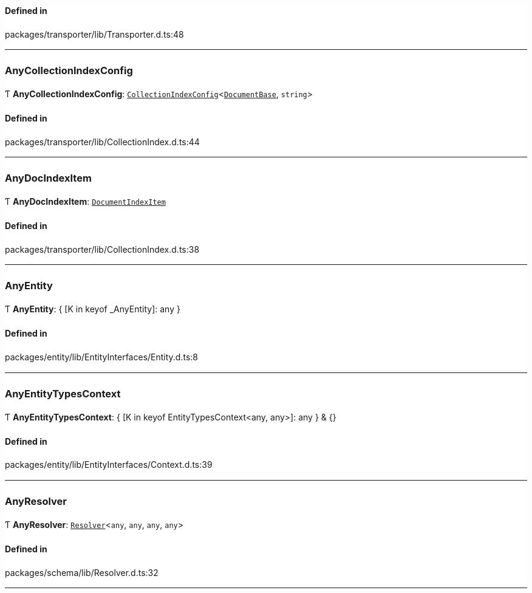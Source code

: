 #### Defined in

packages/transporter/lib/Transporter.d.ts:48

___

### AnyCollectionIndexConfig

Ƭ **AnyCollectionIndexConfig**: [`CollectionIndexConfig`](Solarwind.md#collectionindexconfig)<[`DocumentBase`](Solarwind.md#documentbase), `string`\>

#### Defined in

packages/transporter/lib/CollectionIndex.d.ts:44

___

### AnyDocIndexItem

Ƭ **AnyDocIndexItem**: [`DocumentIndexItem`](Solarwind.md#documentindexitem)

#### Defined in

packages/transporter/lib/CollectionIndex.d.ts:38

___

### AnyEntity

Ƭ **AnyEntity**: { [K in keyof \_AnyEntity]: any }

#### Defined in

packages/entity/lib/EntityInterfaces/Entity.d.ts:8

___

### AnyEntityTypesContext

Ƭ **AnyEntityTypesContext**: { [K in keyof EntityTypesContext<any, any\>]: any } & {}

#### Defined in

packages/entity/lib/EntityInterfaces/Context.d.ts:39

___

### AnyResolver

Ƭ **AnyResolver**: [`Resolver`](Solarwind.md#resolver)<`any`, `any`, `any`, `any`\>

#### Defined in

packages/schema/lib/Resolver.d.ts:32

___
